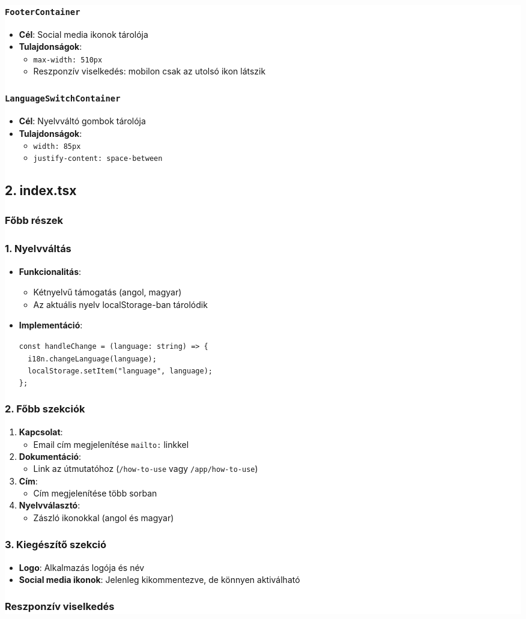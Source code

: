 ### `FooterContainer`

- **Cél**: Social media ikonok tárolója
- **Tulajdonságok**:
    - `max-width: 510px`
    - Reszponzív viselkedés: mobilon csak az utolsó ikon látszik

### `LanguageSwitchContainer`

- **Cél**: Nyelvváltó gombok tárolója
- **Tulajdonságok**:
    - `width: 85px`
    - `justify-content: space-between`

## 2. index.tsx

### Főbb részek

### 1. Nyelvváltás

- **Funkcionalitás**:
    - Kétnyelvű támogatás (angol, magyar)
    - Az aktuális nyelv localStorage-ban tárolódik
- **Implementáció**:
    
    ```tsx
    const handleChange = (language: string) => {
      i18n.changeLanguage(language);
      localStorage.setItem("language", language);
    };
    
    ```
    

### 2. Főbb szekciók

1. **Kapcsolat**:
    - Email cím megjelenítése `mailto:` linkkel
2. **Dokumentáció**:
    - Link az útmutatóhoz (`/how-to-use` vagy `/app/how-to-use`)
3. **Cím**:
    - Cím megjelenítése több sorban
4. **Nyelvválasztó**:
    - Zászló ikonokkal (angol és magyar)

### 3. Kiegészítő szekció

- **Logo**: Alkalmazás logója és név
- **Social media ikonok**: Jelenleg kikommentezve, de könnyen aktiválható

### Reszponzív viselkedés
